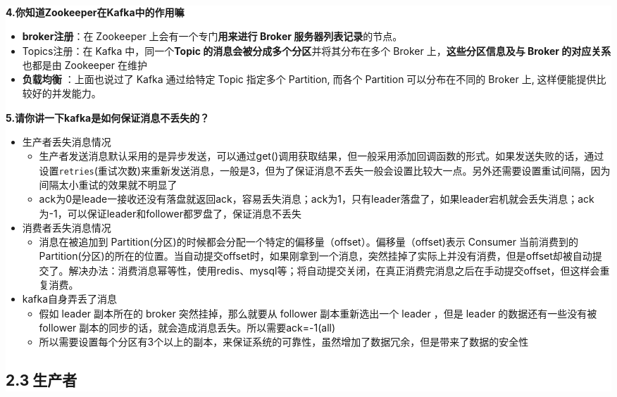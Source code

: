 **4.你知道Zookeeper在Kafka中的作用嘛**

* **broker注册**：在 Zookeeper 上会有一个专门**用来进行 Broker 服务器列表记录**的节点。
* Topics注册：在 Kafka 中，同一个**Topic 的消息会被分成多个分区**并将其分布在多个 Broker 上，**这些分区信息及与 Broker 的对应关系**也都是由 Zookeeper 在维护
* **负载均衡** ：上面也说过了 Kafka 通过给特定 Topic 指定多个 Partition, 而各个 Partition 可以分布在不同的 Broker 上, 这样便能提供比较好的并发能力。

**5.请你讲一下kafka是如何保证消息不丢失的？**

* 生产者丢失消息情况
  * 生产者发送消息默认采用的是异步发送，可以通过get()调用获取结果，但一般采用添加回调函数的形式。如果发送失败的话，通过设置`retries`(重试次数)来重新发送消息，一般是3，但为了保证消息不丢失一般会设置比较大一点。另外还需要设置重试间隔，因为间隔太小重试的效果就不明显了
  * ack为0是leade一接收还没有落盘就返回ack，容易丢失消息；ack为1，只有leader落盘了，如果leader宕机就会丢失消息；ack为-1，可以保证leader和follower都罗盘了，保证消息不丢失
* 消费者丢失消息情况
  * 消息在被追加到 Partition(分区)的时候都会分配一个特定的偏移量（offset）。偏移量（offset)表示 Consumer 当前消费到的 Partition(分区)的所在的位置。当自动提交offset时，如果刚拿到一个消息，突然挂掉了实际上并没有消费，但是offset却被自动提交了。解决办法：消费消息幂等性，使用redis、mysql等；将自动提交关闭，在真正消费完消息之后在手动提交offset，但这样会重复消费。
* kafka自身弄丢了消息
  * 假如 leader 副本所在的 broker 突然挂掉，那么就要从 follower 副本重新选出一个 leader ，但是 leader 的数据还有一些没有被 follower 副本的同步的话，就会造成消息丢失。所以需要ack=-1(all)
  * 所以需要设置每个分区有3个以上的副本，来保证系统的可靠性，虽然增加了数据冗余，但是带来了数据的安全性

## 2.3 生产者
